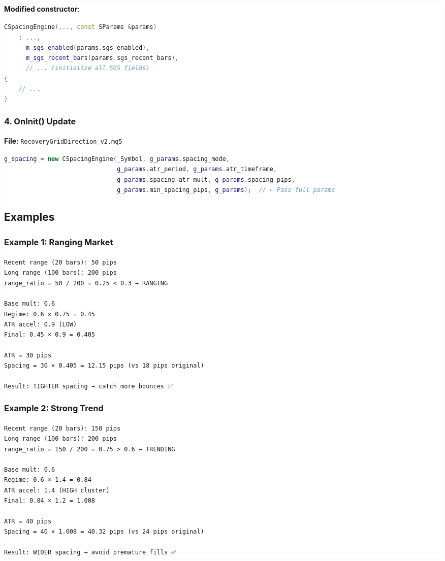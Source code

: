 **Modified constructor**:
```cpp
CSpacingEngine(..., const SParams &params)
    : ...,
      m_sgs_enabled(params.sgs_enabled),
      m_sgs_recent_bars(params.sgs_recent_bars),
      // ... (initialize all SGS fields)
{
    // ...
}
```

### 4. OnInit() Update
**File**: `RecoveryGridDirection_v2.mq5`

```cpp
g_spacing = new CSpacingEngine(_Symbol, g_params.spacing_mode,
                               g_params.atr_period, g_params.atr_timeframe,
                               g_params.spacing_atr_mult, g_params.spacing_pips,
                               g_params.min_spacing_pips, g_params);  // ← Pass full params
```

## Examples

### Example 1: Ranging Market
```
Recent range (20 bars): 50 pips
Long range (100 bars): 200 pips
range_ratio = 50 / 200 = 0.25 < 0.3 → RANGING

Base mult: 0.6
Regime: 0.6 × 0.75 = 0.45
ATR accel: 0.9 (LOW)
Final: 0.45 × 0.9 = 0.405

ATR = 30 pips
Spacing = 30 × 0.405 = 12.15 pips (vs 18 pips original)

Result: TIGHTER spacing → catch more bounces ✅
```

### Example 2: Strong Trend
```
Recent range (20 bars): 150 pips
Long range (100 bars): 200 pips
range_ratio = 150 / 200 = 0.75 > 0.6 → TRENDING

Base mult: 0.6
Regime: 0.6 × 1.4 = 0.84
ATR accel: 1.4 (HIGH cluster)
Final: 0.84 × 1.2 = 1.008

ATR = 40 pips
Spacing = 40 × 1.008 = 40.32 pips (vs 24 pips original)

Result: WIDER spacing → avoid premature fills ✅
```
